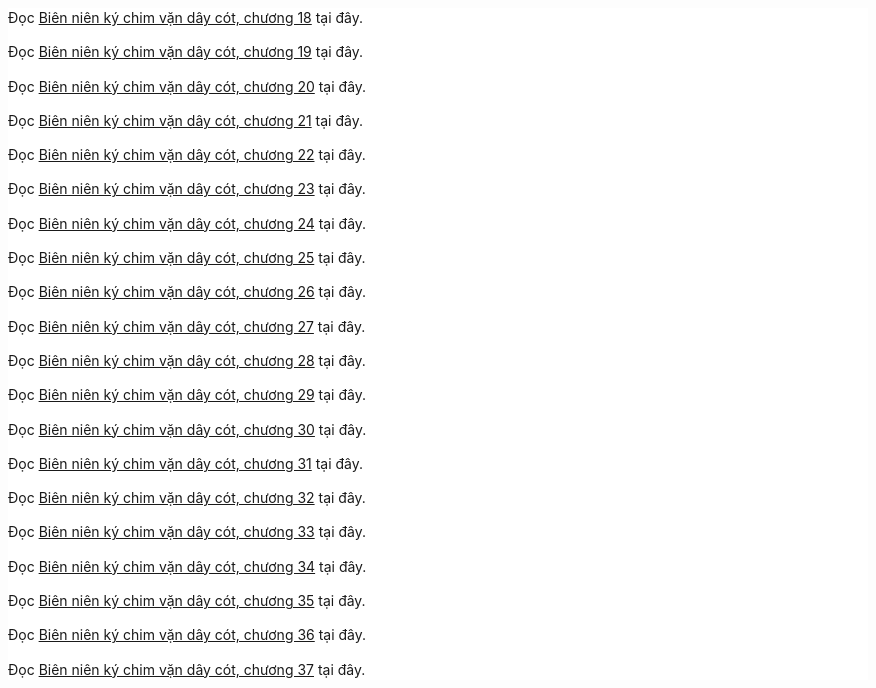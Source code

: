 Đọc [Biên niên ký chim vặn dây cót, chương 18](https://nhavantuonglai.com/article/haruki-murakami-bien-nien-ky-chim-van-day-cot-chuong-18) tại đây.

Đọc [Biên niên ký chim vặn dây cót, chương 19](https://nhavantuonglai.com/article/haruki-murakami-bien-nien-ky-chim-van-day-cot-chuong-19) tại đây.

Đọc [Biên niên ký chim vặn dây cót, chương 20](https://nhavantuonglai.com/article/haruki-murakami-bien-nien-ky-chim-van-day-cot-chuong-20) tại đây.

Đọc [Biên niên ký chim vặn dây cót, chương 21](https://nhavantuonglai.com/article/haruki-murakami-bien-nien-ky-chim-van-day-cot-chuong-21) tại đây.

Đọc [Biên niên ký chim vặn dây cót, chương 22](https://nhavantuonglai.com/article/haruki-murakami-bien-nien-ky-chim-van-day-cot-chuong-22) tại đây.

Đọc [Biên niên ký chim vặn dây cót, chương 23](https://nhavantuonglai.com/article/haruki-murakami-bien-nien-ky-chim-van-day-cot-chuong-23) tại đây.

Đọc [Biên niên ký chim vặn dây cót, chương 24](https://nhavantuonglai.com/article/haruki-murakami-bien-nien-ky-chim-van-day-cot-chuong-24) tại đây.

Đọc [Biên niên ký chim vặn dây cót, chương 25](https://nhavantuonglai.com/article/haruki-murakami-bien-nien-ky-chim-van-day-cot-chuong-25) tại đây.

Đọc [Biên niên ký chim vặn dây cót, chương 26](https://nhavantuonglai.com/article/haruki-murakami-bien-nien-ky-chim-van-day-cot-chuong-26) tại đây.

Đọc [Biên niên ký chim vặn dây cót, chương 27](https://nhavantuonglai.com/article/haruki-murakami-bien-nien-ky-chim-van-day-cot-chuong-27) tại đây.

Đọc [Biên niên ký chim vặn dây cót, chương 28](https://nhavantuonglai.com/article/haruki-murakami-bien-nien-ky-chim-van-day-cot-chuong-28) tại đây.

Đọc [Biên niên ký chim vặn dây cót, chương 29](https://nhavantuonglai.com/article/haruki-murakami-bien-nien-ky-chim-van-day-cot-chuong-29) tại đây.

Đọc [Biên niên ký chim vặn dây cót, chương 30](https://nhavantuonglai.com/article/haruki-murakami-bien-nien-ky-chim-van-day-cot-chuong-30) tại đây.

Đọc [Biên niên ký chim vặn dây cót, chương 31](https://nhavantuonglai.com/article/haruki-murakami-bien-nien-ky-chim-van-day-cot-chuong-31) tại đây.

Đọc [Biên niên ký chim vặn dây cót, chương 32](https://nhavantuonglai.com/article/haruki-murakami-bien-nien-ky-chim-van-day-cot-chuong-32) tại đây.

Đọc [Biên niên ký chim vặn dây cót, chương 33](https://nhavantuonglai.com/article/haruki-murakami-bien-nien-ky-chim-van-day-cot-chuong-33) tại đây.

Đọc [Biên niên ký chim vặn dây cót, chương 34](https://nhavantuonglai.com/article/haruki-murakami-bien-nien-ky-chim-van-day-cot-chuong-34) tại đây.

Đọc [Biên niên ký chim vặn dây cót, chương 35](https://nhavantuonglai.com/article/haruki-murakami-bien-nien-ky-chim-van-day-cot-chuong-35) tại đây.

Đọc [Biên niên ký chim vặn dây cót, chương 36](https://nhavantuonglai.com/article/haruki-murakami-bien-nien-ky-chim-van-day-cot-chuong-36) tại đây.

Đọc [Biên niên ký chim vặn dây cót, chương 37](https://nhavantuonglai.com/article/haruki-murakami-bien-nien-ky-chim-van-day-cot-chuong-37) tại đây.
